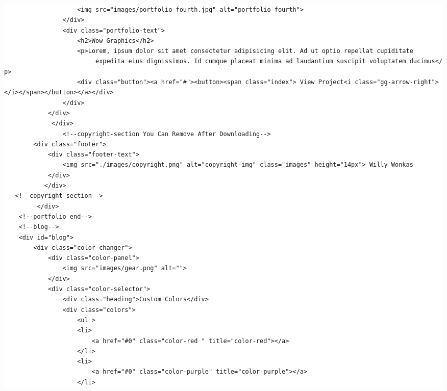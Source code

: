                         <img src="images/portfolio-fourth.jpg" alt="portfolio-fourth">
                    </div>
                    <div class="portfolio-text">
                        <h2>Wow Graphics</h2>
                        <p>Lorem, ipsum dolor sit amet consectetur adipisicing elit. Ad ut optio repellat cupiditate
                             expedita eius dignissimos. Id cumque placeat minima ad laudantium suscipit voluptatem ducimus</p>
                        <div class="button"><a href="#"><button><span class="index"> View Project<i class="gg-arrow-right"></i></span></button></a></div>
                    </div>
                </div>
                 </div>
                    <!--copyright-section You Can Remove After Downloading-->
            <div class="footer">
                <div class="footer-text">
                    <img src="./images/copyright.png" alt="copyright-img" class="images" height="14px"> Willy Wonkas
                </div>
               </div>
       <!--copyright-section-->
             </div>
        <!--portfolio end-->
        <!--blog-->
        <div id="blog">
            <div class="color-changer">
                <div class="color-panel">
                    <img src="images/gear.png" alt="">
                </div>
                <div class="color-selector">
                    <div class="heading">Custom Colors</div>
                    <div class="colors">
                        <ul >
                        <li>
                            <a href="#0" class="color-red " title="color-red"></a>
                        </li>
                        <li>
                            <a href="#0" class="color-purple" title="color-purple"></a>
                        </li>